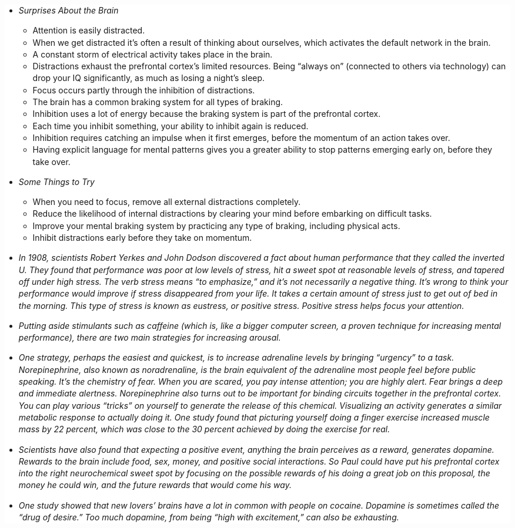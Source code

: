 - *Surprises About the Brain*
	- Attention is easily distracted. 
	- When we get distracted it’s often a result of thinking about ourselves, which activates the default network in the brain.
	- A constant storm of electrical activity takes place in the brain. 
	- Distractions exhaust the prefrontal cortex’s limited resources. Being “always on” (connected to others via technology) can drop your IQ significantly, as much as losing a night’s sleep. 
	- Focus occurs partly through the inhibition of distractions. 
	- The brain has a common braking system for all types of braking. 
	- Inhibition uses a lot of energy because the braking system is part of the prefrontal cortex.
	- Each time you inhibit something, your ability to inhibit again is reduced. 
	- Inhibition requires catching an impulse when it first emerges, before the momentum of an action takes over. 
	- Having explicit language for mental patterns gives you a greater ability to stop patterns emerging early on, before they take over.
 
- *Some Things to Try*
	- When you need to focus, remove all external distractions completely.
	- Reduce the likelihood of internal distractions by clearing your mind before embarking on difficult tasks.
	- Improve your mental braking system by practicing any type of braking, including physical acts. 
	- Inhibit distractions early before they take on momentum.
 
- *In 1908, scientists Robert Yerkes and John Dodson discovered a fact about human performance that they called the inverted U. They found that performance was poor at low levels of stress, hit a sweet spot at reasonable levels of stress, and tapered off under high stress. The verb stress means “to emphasize,” and it’s not necessarily a negative thing. It’s wrong to think your performance would improve if stress disappeared from your life. It takes a certain amount of stress just to get out of bed in the morning. This type of stress is known as eustress, or positive stress. Positive stress helps focus your attention.* 
 
- *Putting aside stimulants such as caffeine (which is, like a bigger computer screen, a proven technique for increasing mental performance), there are two main strategies for increasing arousal.* 
 
- *One strategy, perhaps the easiest and quickest, is to increase adrenaline levels by bringing “urgency” to a task. Norepinephrine, also known as noradrenaline, is the brain equivalent of the adrenaline most people feel before public speaking. It’s the chemistry of fear. When you are scared, you pay intense attention; you are highly alert. Fear brings a deep and immediate alertness. Norepinephrine also turns out to be important for binding circuits together in the prefrontal cortex. You can play various “tricks” on yourself to generate the release of this chemical. Visualizing an activity generates a similar metabolic response to actually doing it. One study found that picturing yourself doing a finger exercise increased muscle mass by 22 percent, which was close to the 30 percent achieved by doing the exercise for real.* 
 
- *Scientists have also found that expecting a positive event, anything the brain perceives as a reward, generates dopamine. Rewards to the brain include food, sex, money, and positive social interactions. So Paul could have put his prefrontal cortex into the right neurochemical sweet spot by focusing on the possible rewards of his doing a great job on this proposal, the money he could win, and the future rewards that would come his way.* 
 
- *One study showed that new lovers’ brains have a lot in common with people on cocaine. Dopamine is sometimes called the “drug of desire.” Too much dopamine, from being “high with excitement,” can also be exhausting.* 
 